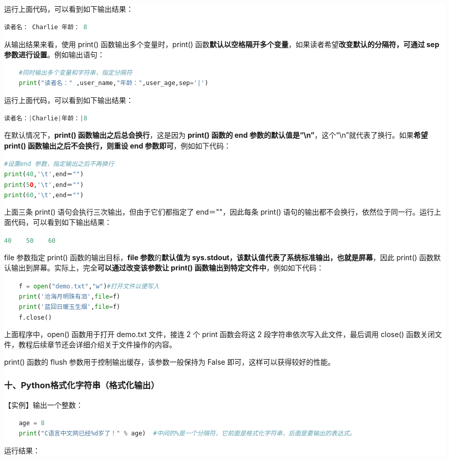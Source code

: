 运行上面代码，可以看到如下输出结果：

```python
读者名： Charlie 年龄： 8
```

从输出结果来看，使用 print() 函数输出多个变量时，print() 函数**默认以空格隔开多个变量**，如果读者希望**改变默认的分隔符，可通过 sep 参数进行设置**。例如输出语句：

```python
    #同时输出多个变量和字符串，指定分隔符
    print("读者名：" ,user_name,"年龄：",user_age,sep='|')
```

运行上面代码，可以看到如下输出结果：

```python
读者名：|Charlie|年龄：|8
```

在默认情况下，**print() 函数输出之后总会换行**，这是因为 **print() 函数的 end 参数的默认值是“\n”**，这个“\n”就代表了换行。如果**希望 print() 函数输出之后不会换行，则重设 end 参数即可**，例如如下代码：

```python
#设置end 参数，指定输出之后不再换行
print(40,'\t',end＝"")
print(5O,'\t',end＝"")
print(60,'\t',end＝"")
```

上面三条 print() 语句会执行三次输出，但由于它们都指定了 end＝""，因此每条 print() 语句的输出都不会换行，依然位于同一行。运行上面代码，可以看到如下输出结果：

```python
40    50    60
```

file 参数指定 print() 函数的输出目标，**file 参数**的**默认值为 sys.stdout，该默认值代表了系统标准输出，也就是屏幕**，因此 print() 函数默认输出到屏幕。实际上，完全**可以通过改变该参数让 print() 函数输出到特定文件中**，例如如下代码：

```python
    f = open("demo.txt","w")#打开文件以便写入
    print('沧海月明珠有泪',file=f)
    print('蓝回日暖玉生烟',file=f)
    f.close()
```

上面程序中，open() 函数用于打开 demo.txt 文件，接连 2 个 print 函数会将这 2 段字符串依次写入此文件，最后调用 close() 函数关闭文件，教程后续章节还会详细介绍关于文件操作的内容。

print() 函数的 flush 参数用于控制输出缓存，该参数一般保持为 False 即可，这样可以获得较好的性能。

### 十、Python格式化字符串（格式化输出）

【实例】输出一个整数：

```python
    age = 8
    print("C语言中文网已经%d岁了！" % age)  #中间的%是一个分隔符，它前面是格式化字符串，后面是要输出的表达式。
```

运行结果：
